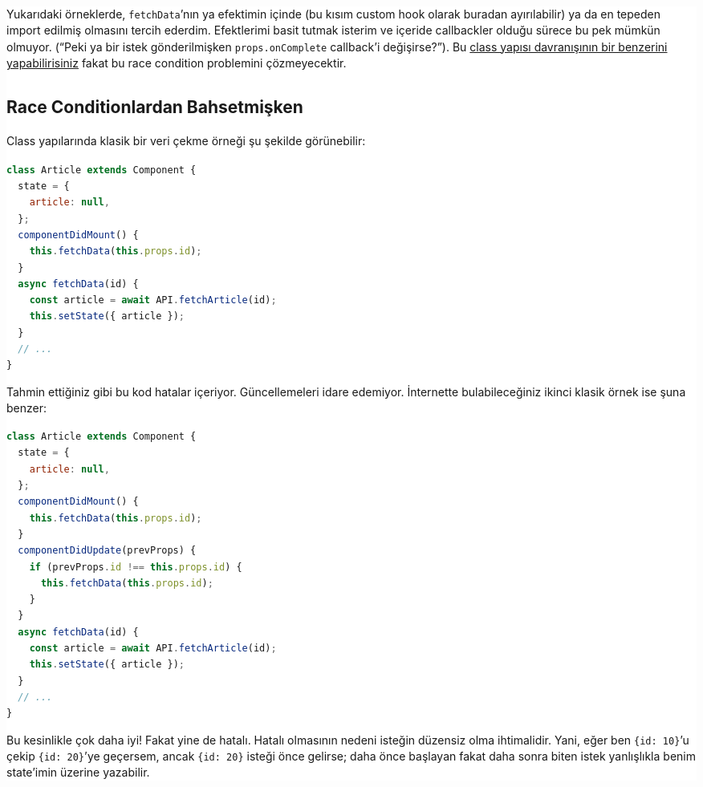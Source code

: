 Yukarıdaki örneklerde, `fetchData`’nın ya efektimin içinde (bu kısım custom hook olarak buradan ayırılabilir) ya da en tepeden import edilmiş olmasını tercih ederdim. Efektlerimi basit tutmak isterim ve içeride callbackler olduğu sürece bu pek mümkün olmuyor. (“Peki ya bir istek gönderilmişken `props.onComplete` callback’i değişirse?”). Bu [class yapısı davranışının bir benzerini yapabilirisiniz](#swimming-against-the-tide) fakat bu race condition problemini çözmeyecektir.

## Race Conditionlardan Bahsetmişken

Class yapılarında klasik bir veri çekme örneği şu şekilde görünebilir:

```jsx
class Article extends Component {
  state = {
    article: null,
  };
  componentDidMount() {
    this.fetchData(this.props.id);
  }
  async fetchData(id) {
    const article = await API.fetchArticle(id);
    this.setState({ article });
  }
  // ...
}
```

Tahmin ettiğiniz gibi bu kod hatalar içeriyor. Güncellemeleri idare edemiyor. İnternette bulabileceğiniz ikinci klasik örnek ise şuna benzer:

```jsx {8-12}
class Article extends Component {
  state = {
    article: null,
  };
  componentDidMount() {
    this.fetchData(this.props.id);
  }
  componentDidUpdate(prevProps) {
    if (prevProps.id !== this.props.id) {
      this.fetchData(this.props.id);
    }
  }
  async fetchData(id) {
    const article = await API.fetchArticle(id);
    this.setState({ article });
  }
  // ...
}
```

Bu kesinlikle çok daha iyi! Fakat yine de hatalı. Hatalı olmasının nedeni isteğin düzensiz olma ihtimalidir. Yani, eğer ben `{id: 10}`’u çekip `{id: 20}`’ye geçersem, ancak `{id: 20}` isteği önce gelirse; daha önce başlayan fakat daha sonra biten istek yanlışlıkla benim state’imin üzerine yazabilir.
